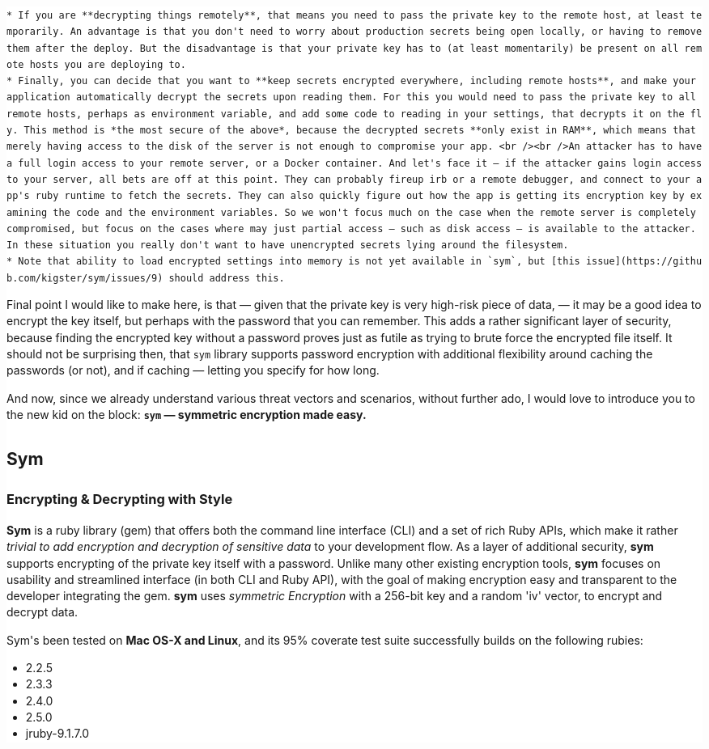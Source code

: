     * If you are **decrypting things remotely**, that means you need to pass the private key to the remote host, at least temporarily. An advantage is that you don't need to worry about production secrets being open locally, or having to remove them after the deploy. But the disadvantage is that your private key has to (at least momentarily) be present on all remote hosts you are deploying to.
    * Finally, you can decide that you want to **keep secrets encrypted everywhere, including remote hosts**, and make your application automatically decrypt the secrets upon reading them. For this you would need to pass the private key to all remote hosts, perhaps as environment variable, and add some code to reading in your settings, that decrypts it on the fly. This method is *the most secure of the above*, because the decrypted secrets **only exist in RAM**, which means that merely having access to the disk of the server is not enough to compromise your app. <br /><br />An attacker has to have a full login access to your remote server, or a Docker container. And let's face it — if the attacker gains login access to your server, all bets are off at this point. They can probably fireup irb or a remote debugger, and connect to your app's ruby runtime to fetch the secrets. They can also quickly figure out how the app is getting its encryption key by examining the code and the environment variables. So we won't focus much on the case when the remote server is completely compromised, but focus on the cases where may just partial access — such as disk access — is available to the attacker. In these situation you really don't want to have unencrypted secrets lying around the filesystem.
    * Note that ability to load encrypted settings into memory is not yet available in `sym`, but [this issue](https://github.com/kigster/sym/issues/9) should address this.

Final point I would like to make here, is that — given that the private key is very high-risk piece of data, — it may be a good idea to encrypt the key itself, but perhaps with the password that you can remember. This adds a rather significant layer of security, because finding the encrypted key without a password proves just as futile as trying to brute force the encrypted file itself. It should not be surprising then, that `sym` library supports password encryption with additional flexibility around caching the passwords (or not), and if caching — letting you specify for how long.

And now, since we already understand various threat vectors and scenarios, without further ado, I would love to introduce you to the new kid on the block: **`sym` — symmetric encryption made easy.**

## Sym
### Encrypting & Decrypting with Style

<div class="large">
<strong>Sym</strong> is a ruby library (gem) that offers both the command line interface (CLI) and a set of rich Ruby APIs, which make it rather <em>trivial to add encryption and decryption of sensitive data</em> to your development flow. As a layer of additional security, <strong>sym</strong> supports encrypting of the private key itself with a password. Unlike many other existing encryption tools, <strong>sym</strong> focuses on usability and streamlined interface (in both CLI and Ruby API), with the goal of making encryption easy and transparent to the developer integrating the gem. <strong>sym</strong> uses <em>symmetric Encryption</em> with a 256-bit key and a random 'iv' vector, to encrypt and decrypt data.
</div>

Sym's been tested on **Mac OS-X and Linux**, and its 95% coverate test suite successfully builds on the following rubies:

 * 2.2.5
 * 2.3.3
 * 2.4.0
 * 2.5.0
 * jruby-9.1.7.0
